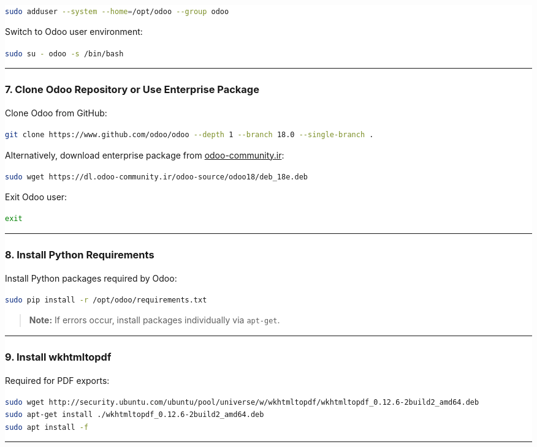 ```bash
sudo adduser --system --home=/opt/odoo --group odoo
```

Switch to Odoo user environment:

```bash
sudo su - odoo -s /bin/bash
```

---

### 7. Clone Odoo Repository or Use Enterprise Package

Clone Odoo from GitHub:

```bash
git clone https://www.github.com/odoo/odoo --depth 1 --branch 18.0 --single-branch .
```

Alternatively, download enterprise package from [odoo-community.ir](https://odoo-community.ir/odoo-enterprise):

```bash
sudo wget https://dl.odoo-community.ir/odoo-source/odoo18/deb_18e.deb
```

Exit Odoo user:

```bash
exit
```

---

### 8. Install Python Requirements

Install Python packages required by Odoo:

```bash
sudo pip install -r /opt/odoo/requirements.txt
```

> **Note:** If errors occur, install packages individually via `apt-get`.

---

### 9. Install wkhtmltopdf

Required for PDF exports:

```bash
sudo wget http://security.ubuntu.com/ubuntu/pool/universe/w/wkhtmltopdf/wkhtmltopdf_0.12.6-2build2_amd64.deb
sudo apt-get install ./wkhtmltopdf_0.12.6-2build2_amd64.deb
sudo apt install -f
```

---
